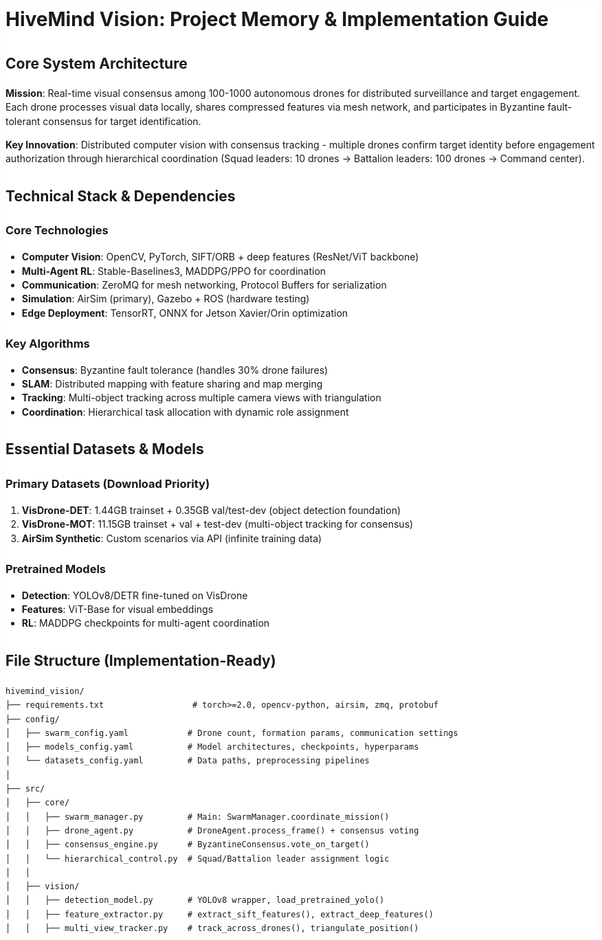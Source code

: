 # HiveMind Vision: Project Memory & Implementation Guide

## Core System Architecture

**Mission**: Real-time visual consensus among 100-1000 autonomous drones for distributed surveillance and target engagement. Each drone processes visual data locally, shares compressed features via mesh network, and participates in Byzantine fault-tolerant consensus for target identification.

**Key Innovation**: Distributed computer vision with consensus tracking - multiple drones confirm target identity before engagement authorization through hierarchical coordination (Squad leaders: 10 drones → Battalion leaders: 100 drones → Command center).

## Technical Stack & Dependencies

### Core Technologies
- **Computer Vision**: OpenCV, PyTorch, SIFT/ORB + deep features (ResNet/ViT backbone)
- **Multi-Agent RL**: Stable-Baselines3, MADDPG/PPO for coordination
- **Communication**: ZeroMQ for mesh networking, Protocol Buffers for serialization
- **Simulation**: AirSim (primary), Gazebo + ROS (hardware testing)
- **Edge Deployment**: TensorRT, ONNX for Jetson Xavier/Orin optimization

### Key Algorithms
- **Consensus**: Byzantine fault tolerance (handles 30% drone failures)
- **SLAM**: Distributed mapping with feature sharing and map merging
- **Tracking**: Multi-object tracking across multiple camera views with triangulation
- **Coordination**: Hierarchical task allocation with dynamic role assignment

## Essential Datasets & Models

### Primary Datasets (Download Priority)
1. **VisDrone-DET**: 1.44GB trainset + 0.35GB val/test-dev (object detection foundation)
2. **VisDrone-MOT**: 11.15GB trainset + val + test-dev (multi-object tracking for consensus)
3. **AirSim Synthetic**: Custom scenarios via API (infinite training data)

### Pretrained Models
- **Detection**: YOLOv8/DETR fine-tuned on VisDrone
- **Features**: ViT-Base for visual embeddings
- **RL**: MADDPG checkpoints for multi-agent coordination

## File Structure (Implementation-Ready)

```
hivemind_vision/
├── requirements.txt                  # torch>=2.0, opencv-python, airsim, zmq, protobuf
├── config/
│   ├── swarm_config.yaml            # Drone count, formation params, communication settings
│   ├── models_config.yaml           # Model architectures, checkpoints, hyperparams
│   └── datasets_config.yaml         # Data paths, preprocessing pipelines
│
├── src/
│   ├── core/
│   │   ├── swarm_manager.py         # Main: SwarmManager.coordinate_mission()
│   │   ├── drone_agent.py           # DroneAgent.process_frame() + consensus voting
│   │   ├── consensus_engine.py      # ByzantineConsensus.vote_on_target()
│   │   └── hierarchical_control.py  # Squad/Battalion leader assignment logic
│   │
│   ├── vision/
│   │   ├── detection_model.py       # YOLOv8 wrapper, load_pretrained_yolo()
│   │   ├── feature_extractor.py     # extract_sift_features(), extract_deep_features()
│   │   ├── multi_view_tracker.py    # track_across_drones(), triangulate_position()
```